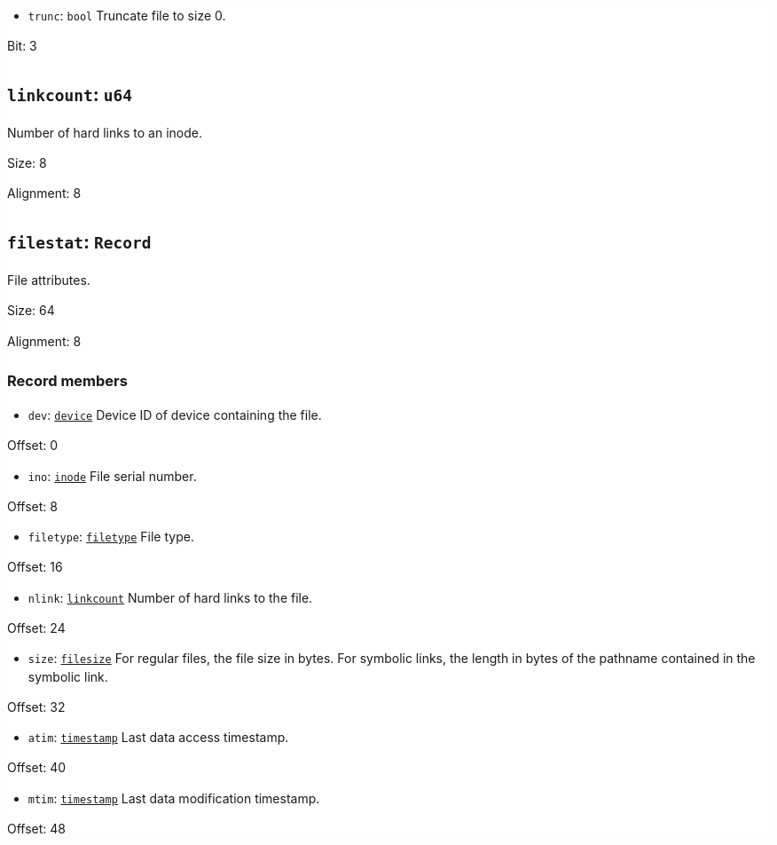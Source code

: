 - <a href="#oflags.trunc" name="oflags.trunc"></a> `trunc`: `bool`
Truncate file to size 0.

Bit: 3

## <a href="#linkcount" name="linkcount"></a> `linkcount`: `u64`
Number of hard links to an inode.

Size: 8

Alignment: 8

## <a href="#filestat" name="filestat"></a> `filestat`: `Record`
File attributes.

Size: 64

Alignment: 8

### Record members
- <a href="#filestat.dev" name="filestat.dev"></a> `dev`: [`device`](#device)
Device ID of device containing the file.

Offset: 0

- <a href="#filestat.ino" name="filestat.ino"></a> `ino`: [`inode`](#inode)
File serial number.

Offset: 8

- <a href="#filestat.filetype" name="filestat.filetype"></a> `filetype`: [`filetype`](#filetype)
File type.

Offset: 16

- <a href="#filestat.nlink" name="filestat.nlink"></a> `nlink`: [`linkcount`](#linkcount)
Number of hard links to the file.

Offset: 24

- <a href="#filestat.size" name="filestat.size"></a> `size`: [`filesize`](#filesize)
For regular files, the file size in bytes. For symbolic links, the length in bytes of the pathname contained in the symbolic link.

Offset: 32

- <a href="#filestat.atim" name="filestat.atim"></a> `atim`: [`timestamp`](#timestamp)
Last data access timestamp.

Offset: 40

- <a href="#filestat.mtim" name="filestat.mtim"></a> `mtim`: [`timestamp`](#timestamp)
Last data modification timestamp.

Offset: 48
